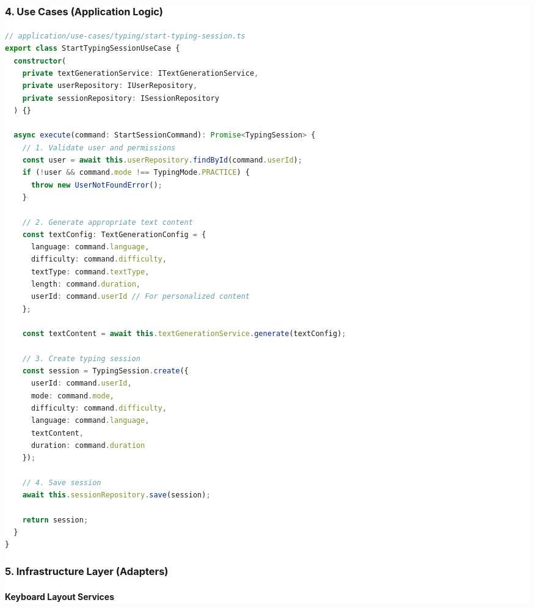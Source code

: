 
### 4. Use Cases (Application Logic)

```typescript
// application/use-cases/typing/start-typing-session.ts
export class StartTypingSessionUseCase {
  constructor(
    private textGenerationService: ITextGenerationService,
    private userRepository: IUserRepository,
    private sessionRepository: ISessionRepository
  ) {}

  async execute(command: StartSessionCommand): Promise<TypingSession> {
    // 1. Validate user and permissions
    const user = await this.userRepository.findById(command.userId);
    if (!user && command.mode !== TypingMode.PRACTICE) {
      throw new UserNotFoundError();
    }

    // 2. Generate appropriate text content
    const textConfig: TextGenerationConfig = {
      language: command.language,
      difficulty: command.difficulty,
      textType: command.textType,
      length: command.duration,
      userId: command.userId // For personalized content
    };
    
    const textContent = await this.textGenerationService.generate(textConfig);

    // 3. Create typing session
    const session = TypingSession.create({
      userId: command.userId,
      mode: command.mode,
      difficulty: command.difficulty,
      language: command.language,
      textContent,
      duration: command.duration
    });

    // 4. Save session
    await this.sessionRepository.save(session);

    return session;
  }
}
```

### 5. Infrastructure Layer (Adapters)

#### Keyboard Layout Services
